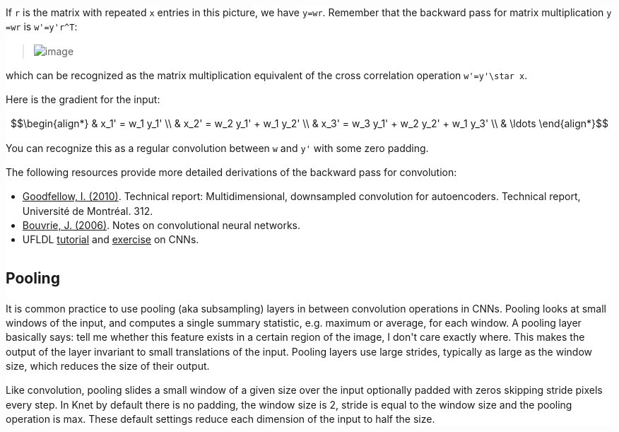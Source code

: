 If ``r`` is the matrix with repeated ``x`` entries in this picture, we have
``y=wr``. Remember that the backward pass for matrix multiplication ``y=wr``
is ``w'=y'r^T``:

> ![image](images/xcor-im2col-back.jpg)

which can be recognized as the matrix multiplication equivalent of the
cross correlation operation ``w'=y'\star x``.

Here is the gradient for the input:

```math
\begin{align*}
& x_1' = w_1 y_1' \\
& x_2' = w_2 y_1' + w_1 y_2' \\
& x_3' = w_3 y_1' + w_2 y_2' + w_1 y_3' \\
& \ldots
\end{align*}
```

You can recognize this as a regular convolution between ``w`` and ``y'``
with some zero padding.

The following resources provide more detailed derivations of the
backward pass for convolution:

-   [Goodfellow, I.
    (2010)](http://www.iro.umontreal.ca/~lisa/pointeurs/convolution.pdf).
    Technical report: Multidimensional, downsampled convolution for
    autoencoders. Technical report, Université de Montréal. 312.
-   [Bouvrie, J.
    (2006)](http://people.csail.mit.edu/jvb/papers/cnn_tutorial.pdf).
    Notes on convolutional neural networks.
-   UFLDL
    [tutorial](http://ufldl.stanford.edu/tutorial/supervised/ConvolutionalNeuralNetwork)
    and
    [exercise](http://ufldl.stanford.edu/tutorial/supervised/ExerciseConvolutionalNeuralNetwork)
    on CNNs.

## Pooling

It is common practice to use pooling (aka subsampling) layers in between
convolution operations in CNNs. Pooling looks at small windows of the
input, and computes a single summary statistic, e.g. maximum or average,
for each window. A pooling layer basically says: tell me whether this
feature exists in a certain region of the image, I don't care exactly
where. This makes the output of the layer invariant to small
translations of the input. Pooling layers use large strides, typically
as large as the window size, which reduces the size of their output.

Like convolution, pooling slides a small window of a given size over the
input optionally padded with zeros skipping stride pixels every step. In
Knet by default there is no padding, the window size is 2, stride is
equal to the window size and the pooling operation is max. These default
settings reduce each dimension of the input to half the size.
